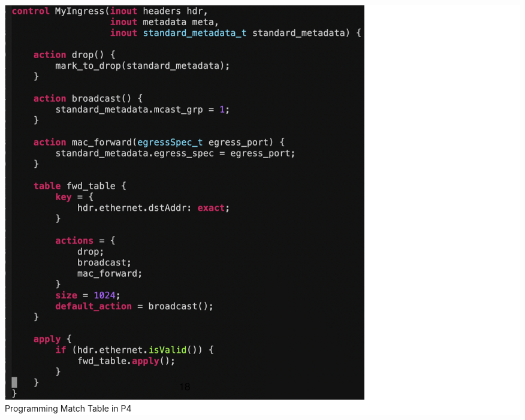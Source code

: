 <img src="./img/l8p24.png" alt="Programming Match Table in P4" width="600">
<figcaption>Programming Match Table in P4</figcaption>
</figure>
